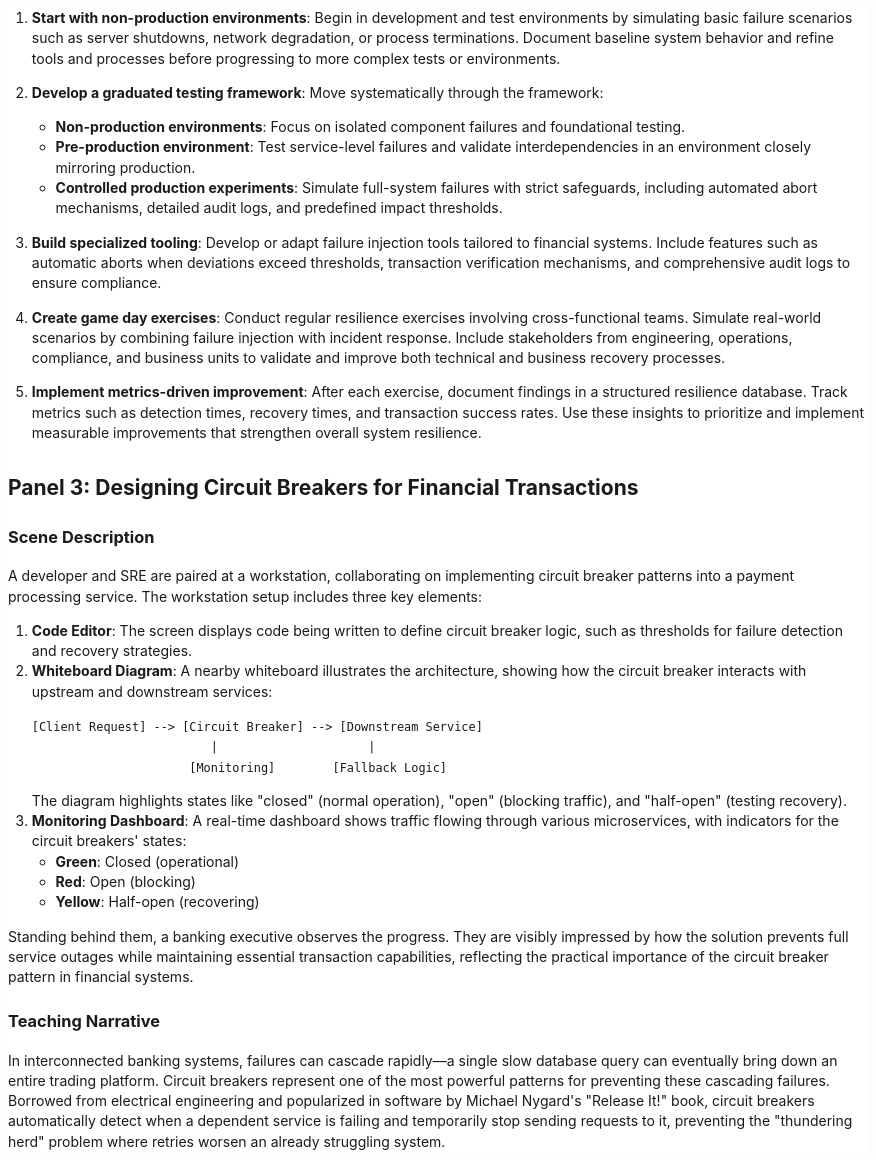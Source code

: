 1. **Start with non-production environments**: Begin in development and test environments by simulating basic failure scenarios such as server shutdowns, network degradation, or process terminations. Document baseline system behavior and refine tools and processes before progressing to more complex tests or environments.

2. **Develop a graduated testing framework**: Move systematically through the framework:
   - **Non-production environments**: Focus on isolated component failures and foundational testing.
   - **Pre-production environment**: Test service-level failures and validate interdependencies in an environment closely mirroring production.
   - **Controlled production experiments**: Simulate full-system failures with strict safeguards, including automated abort mechanisms, detailed audit logs, and predefined impact thresholds.

3. **Build specialized tooling**: Develop or adapt failure injection tools tailored to financial systems. Include features such as automatic aborts when deviations exceed thresholds, transaction verification mechanisms, and comprehensive audit logs to ensure compliance.

4. **Create game day exercises**: Conduct regular resilience exercises involving cross-functional teams. Simulate real-world scenarios by combining failure injection with incident response. Include stakeholders from engineering, operations, compliance, and business units to validate and improve both technical and business recovery processes.

5. **Implement metrics-driven improvement**: After each exercise, document findings in a structured resilience database. Track metrics such as detection times, recovery times, and transaction success rates. Use these insights to prioritize and implement measurable improvements that strengthen overall system resilience.
## Panel 3: Designing Circuit Breakers for Financial Transactions
### Scene Description

A developer and SRE are paired at a workstation, collaborating on implementing circuit breaker patterns into a payment processing service. The workstation setup includes three key elements:

1. **Code Editor**: The screen displays code being written to define circuit breaker logic, such as thresholds for failure detection and recovery strategies.
2. **Whiteboard Diagram**: A nearby whiteboard illustrates the architecture, showing how the circuit breaker interacts with upstream and downstream services:
   ```
   [Client Request] --> [Circuit Breaker] --> [Downstream Service]
                            |                     |
                         [Monitoring]        [Fallback Logic]
   ```
   The diagram highlights states like "closed" (normal operation), "open" (blocking traffic), and "half-open" (testing recovery).
3. **Monitoring Dashboard**: A real-time dashboard shows traffic flowing through various microservices, with indicators for the circuit breakers' states:
   - **Green**: Closed (operational)
   - **Red**: Open (blocking)
   - **Yellow**: Half-open (recovering)

Standing behind them, a banking executive observes the progress. They are visibly impressed by how the solution prevents full service outages while maintaining essential transaction capabilities, reflecting the practical importance of the circuit breaker pattern in financial systems.
### Teaching Narrative
In interconnected banking systems, failures can cascade rapidly—a single slow database query can eventually bring down an entire trading platform. Circuit breakers represent one of the most powerful patterns for preventing these cascading failures. Borrowed from electrical engineering and popularized in software by Michael Nygard's "Release It!" book, circuit breakers automatically detect when a dependent service is failing and temporarily stop sending requests to it, preventing the "thundering herd" problem where retries worsen an already struggling system.
